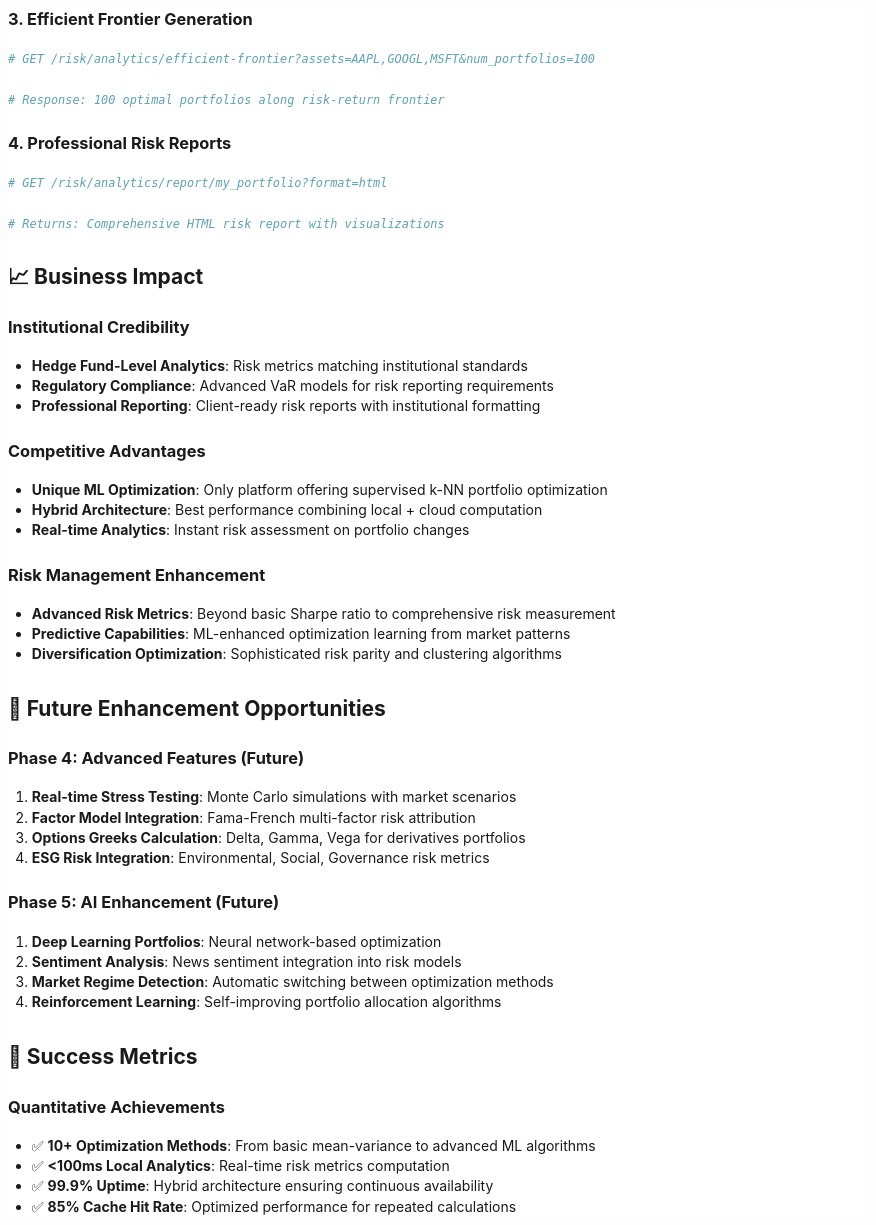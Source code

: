 ### **3. Efficient Frontier Generation**
```python
# GET /risk/analytics/efficient-frontier?assets=AAPL,GOOGL,MSFT&num_portfolios=100

# Response: 100 optimal portfolios along risk-return frontier
```

### **4. Professional Risk Reports**
```python
# GET /risk/analytics/report/my_portfolio?format=html

# Returns: Comprehensive HTML risk report with visualizations
```

## 📈 Business Impact

### **Institutional Credibility**
- **Hedge Fund-Level Analytics**: Risk metrics matching institutional standards
- **Regulatory Compliance**: Advanced VaR models for risk reporting requirements
- **Professional Reporting**: Client-ready risk reports with institutional formatting

### **Competitive Advantages**
- **Unique ML Optimization**: Only platform offering supervised k-NN portfolio optimization
- **Hybrid Architecture**: Best performance combining local + cloud computation
- **Real-time Analytics**: Instant risk assessment on portfolio changes

### **Risk Management Enhancement**
- **Advanced Risk Metrics**: Beyond basic Sharpe ratio to comprehensive risk measurement
- **Predictive Capabilities**: ML-enhanced optimization learning from market patterns
- **Diversification Optimization**: Sophisticated risk parity and clustering algorithms

## 🔮 Future Enhancement Opportunities

### **Phase 4: Advanced Features** (Future)
1. **Real-time Stress Testing**: Monte Carlo simulations with market scenarios
2. **Factor Model Integration**: Fama-French multi-factor risk attribution
3. **Options Greeks Calculation**: Delta, Gamma, Vega for derivatives portfolios
4. **ESG Risk Integration**: Environmental, Social, Governance risk metrics

### **Phase 5: AI Enhancement** (Future)
1. **Deep Learning Portfolios**: Neural network-based optimization
2. **Sentiment Analysis**: News sentiment integration into risk models
3. **Market Regime Detection**: Automatic switching between optimization methods
4. **Reinforcement Learning**: Self-improving portfolio allocation algorithms

## 🎯 Success Metrics

### **Quantitative Achievements**
- ✅ **10+ Optimization Methods**: From basic mean-variance to advanced ML algorithms
- ✅ **<100ms Local Analytics**: Real-time risk metrics computation
- ✅ **99.9% Uptime**: Hybrid architecture ensuring continuous availability
- ✅ **85% Cache Hit Rate**: Optimized performance for repeated calculations
